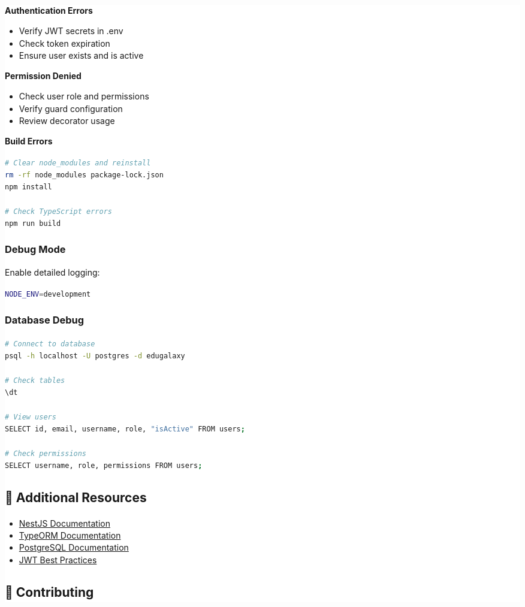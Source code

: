 **Authentication Errors**

- Verify JWT secrets in .env
- Check token expiration
- Ensure user exists and is active

**Permission Denied**

- Check user role and permissions
- Verify guard configuration
- Review decorator usage

**Build Errors**

```bash
# Clear node_modules and reinstall
rm -rf node_modules package-lock.json
npm install

# Check TypeScript errors
npm run build
```

### Debug Mode

Enable detailed logging:

```bash
NODE_ENV=development
```

### Database Debug

```bash
# Connect to database
psql -h localhost -U postgres -d edugalaxy

# Check tables
\dt

# View users
SELECT id, email, username, role, "isActive" FROM users;

# Check permissions
SELECT username, role, permissions FROM users;
```

## 📖 Additional Resources

- [NestJS Documentation](https://docs.nestjs.com/)
- [TypeORM Documentation](https://typeorm.io/)
- [PostgreSQL Documentation](https://www.postgresql.org/docs/)
- [JWT Best Practices](https://tools.ietf.org/html/rfc7519)

## 🤝 Contributing
